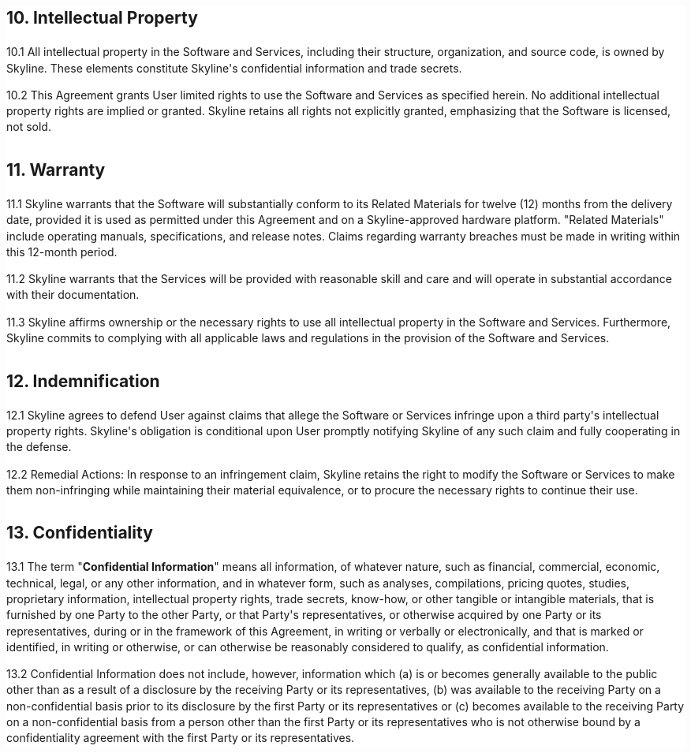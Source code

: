 ## 10. Intellectual Property

10.1 All intellectual property in the Software and Services, including their structure, organization, and source code, is owned by Skyline. These elements constitute Skyline's confidential information and trade secrets.

10.2 This Agreement grants User limited rights to use the Software and Services as specified herein. No additional intellectual property rights are implied or granted. Skyline retains all rights not explicitly granted, emphasizing that the Software is licensed, not sold.

## 11. Warranty

11.1 Skyline warrants that the Software will substantially conform to its Related Materials for twelve (12) months from the delivery date, provided it is used as permitted under this Agreement and on a Skyline-approved hardware platform. "Related Materials" include operating manuals, specifications, and release notes. Claims regarding warranty breaches must be made in writing within this 12-month period.

11.2 Skyline warrants that the Services will be provided with reasonable skill and care and will operate in substantial accordance with their documentation.

11.3 Skyline affirms ownership or the necessary rights to use all intellectual property in the Software and Services. Furthermore, Skyline commits to complying with all applicable laws and regulations in the provision of the Software and Services.

## 12. Indemnification

12.1 Skyline agrees to defend User against claims that allege the Software or Services infringe upon a third party's intellectual property rights. Skyline's obligation is conditional upon User promptly notifying Skyline of any such claim and fully cooperating in the defense.

12.2 Remedial Actions: In response to an infringement claim, Skyline retains the right to modify the Software or Services to make them non-infringing while maintaining their material equivalence, or to procure the necessary rights to continue their use.

## 13. Confidentiality

13.1 The term "**Confidential Information**" means all information, of whatever nature, such as financial, commercial, economic, technical, legal, or any other information, and in whatever form, such as analyses, compilations, pricing quotes, studies, proprietary information, intellectual property rights, trade secrets, know-how, or other tangible or intangible materials, that is furnished by one Party to the other Party, or that Party's representatives, or otherwise acquired by one Party or its representatives, during or in the framework of this Agreement, in writing or verbally or electronically, and that is marked or identified, in writing or otherwise, or can otherwise be reasonably considered to qualify, as confidential information.

13.2 Confidential Information does not include, however, information which (a) is or becomes generally available to the public other than as a result of a disclosure by the receiving Party or its representatives, (b) was available to the receiving Party on a non-confidential basis prior to its disclosure by the first Party or its representatives or (c) becomes available to the receiving Party on a non-confidential basis from a person other than the first Party or its representatives who is not otherwise bound by a confidentiality agreement with the first Party or its representatives.
